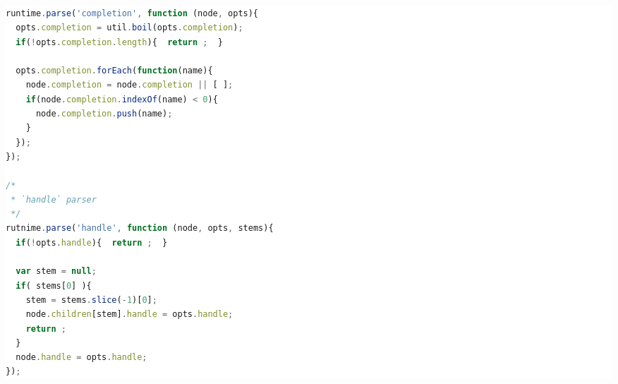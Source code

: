 ```js
runtime.parse('completion', function (node, opts){
  opts.completion = util.boil(opts.completion);
  if(!opts.completion.length){  return ;  }

  opts.completion.forEach(function(name){
    node.completion = node.completion || [ ];
    if(node.completion.indexOf(name) < 0){
      node.completion.push(name);
    }
  });
});

/*
 * `handle` parser
 */
rutnime.parse('handle', function (node, opts, stems){
  if(!opts.handle){  return ;  }

  var stem = null;
  if( stems[0] ){
    stem = stems.slice(-1)[0];
    node.children[stem].handle = opts.handle;
    return ;
  }
  node.handle = opts.handle;
});
```
